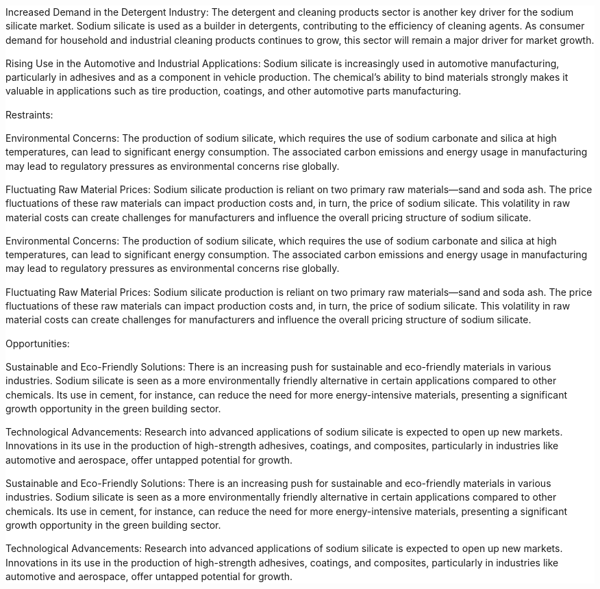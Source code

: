 Increased Demand in the Detergent Industry: The detergent and cleaning products sector is another key driver for the sodium silicate market. Sodium silicate is used as a builder in detergents, contributing to the efficiency of cleaning agents. As consumer demand for household and industrial cleaning products continues to grow, this sector will remain a major driver for market growth.

Rising Use in the Automotive and Industrial Applications: Sodium silicate is increasingly used in automotive manufacturing, particularly in adhesives and as a component in vehicle production. The chemical’s ability to bind materials strongly makes it valuable in applications such as tire production, coatings, and other automotive parts manufacturing.

Restraints:

Environmental Concerns: The production of sodium silicate, which requires the use of sodium carbonate and silica at high temperatures, can lead to significant energy consumption. The associated carbon emissions and energy usage in manufacturing may lead to regulatory pressures as environmental concerns rise globally.

Fluctuating Raw Material Prices: Sodium silicate production is reliant on two primary raw materials—sand and soda ash. The price fluctuations of these raw materials can impact production costs and, in turn, the price of sodium silicate. This volatility in raw material costs can create challenges for manufacturers and influence the overall pricing structure of sodium silicate.

Environmental Concerns: The production of sodium silicate, which requires the use of sodium carbonate and silica at high temperatures, can lead to significant energy consumption. The associated carbon emissions and energy usage in manufacturing may lead to regulatory pressures as environmental concerns rise globally.

Fluctuating Raw Material Prices: Sodium silicate production is reliant on two primary raw materials—sand and soda ash. The price fluctuations of these raw materials can impact production costs and, in turn, the price of sodium silicate. This volatility in raw material costs can create challenges for manufacturers and influence the overall pricing structure of sodium silicate.

Opportunities:

Sustainable and Eco-Friendly Solutions: There is an increasing push for sustainable and eco-friendly materials in various industries. Sodium silicate is seen as a more environmentally friendly alternative in certain applications compared to other chemicals. Its use in cement, for instance, can reduce the need for more energy-intensive materials, presenting a significant growth opportunity in the green building sector.

Technological Advancements: Research into advanced applications of sodium silicate is expected to open up new markets. Innovations in its use in the production of high-strength adhesives, coatings, and composites, particularly in industries like automotive and aerospace, offer untapped potential for growth.

Sustainable and Eco-Friendly Solutions: There is an increasing push for sustainable and eco-friendly materials in various industries. Sodium silicate is seen as a more environmentally friendly alternative in certain applications compared to other chemicals. Its use in cement, for instance, can reduce the need for more energy-intensive materials, presenting a significant growth opportunity in the green building sector.

Technological Advancements: Research into advanced applications of sodium silicate is expected to open up new markets. Innovations in its use in the production of high-strength adhesives, coatings, and composites, particularly in industries like automotive and aerospace, offer untapped potential for growth.
